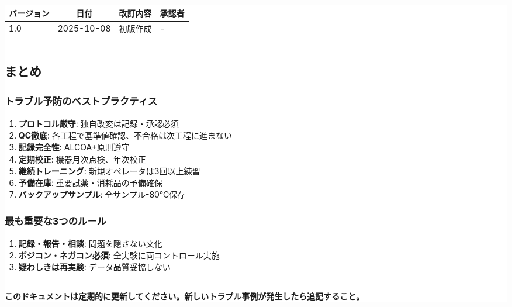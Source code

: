 | バージョン | 日付 | 改訂内容 | 承認者 |
|----------|------|---------|--------|
| 1.0 | 2025-10-08 | 初版作成 | - |

----

## まとめ

### トラブル予防のベストプラクティス

1. **プロトコル厳守**: 独自改変は記録・承認必須
2. **QC徹底**: 各工程で基準値確認、不合格は次工程に進まない
3. **記録完全性**: ALCOA+原則遵守
4. **定期校正**: 機器月次点検、年次校正
5. **継続トレーニング**: 新規オペレータは3回以上練習
6. **予備在庫**: 重要試薬・消耗品の予備確保
7. **バックアップサンプル**: 全サンプル-80℃保存

### 最も重要な3つのルール

1. **記録・報告・相談**: 問題を隠さない文化
2. **ポジコン・ネガコン必須**: 全実験に両コントロール実施
3. **疑わしきは再実験**: データ品質妥協しない

----

**このドキュメントは定期的に更新してください。新しいトラブル事例が発生したら追記すること。**
